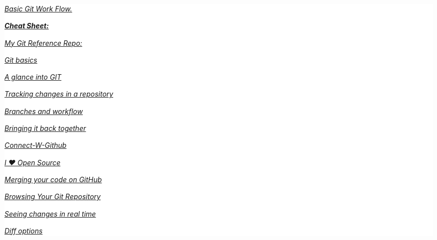 > <a href="#basic-git-workflow" class="markup--anchor markup--blockquote-anchor">
<em>Basic Git Work Flow.</em>
</a>

> <a href="#cheat-sheet" class="markup--anchor markup--blockquote-anchor">
<strong>
<em>Cheat Sheet:</em>
</strong>
</a>

> <a href="#my-git-reference-repo" class="markup--anchor markup--blockquote-anchor">
<em>My Git Reference Repo:</em>
</a>

> <a href="#git-basics" class="markup--anchor markup--blockquote-anchor">
<em>Git basics</em>
</a>

> <a href="#a-glance-intogit" class="markup--anchor markup--blockquote-anchor">
<em>A glance into GIT</em>
</a>

> <a href="#tracking-changes-in-a-repository" class="markup--anchor markup--blockquote-anchor">
<em>Tracking changes in a repository</em>
</a>

> <a href="#branches-andworkflow" class="markup--anchor markup--blockquote-anchor">
<em>Branches and workflow</em>
</a>

> <a href="#bringing-it-backtogether" class="markup--anchor markup--blockquote-anchor">
<em>Bringing it back together</em>
</a>

> <a href="#connect-w-github" class="markup--anchor markup--blockquote-anchor">
<em>Connect-W-Github</em>
</a>

> <a href="#i-%EF%B8%8F-opensource" class="markup--anchor markup--blockquote-anchor">
<em>I ❤️ Open Source</em>
</a>

> <a href="#merging-your-code-ongithub" class="markup--anchor markup--blockquote-anchor">
<em>Merging your code on GitHub</em>
</a>

> <a href="#browsing-your-git-repository" class="markup--anchor markup--blockquote-anchor">
<em>Browsing Your Git Repository</em>
</a>

> <a href="#seeing-changes-in-realtime" class="markup--anchor markup--blockquote-anchor">
<em>Seeing changes in real time</em>
</a>

> <a href="#diff-options" class="markup--anchor markup--blockquote-anchor">
<em>Diff options</em>
</a>
